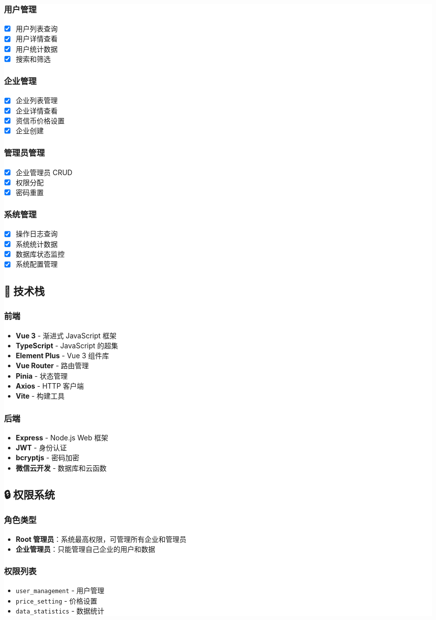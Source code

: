 ### 用户管理
- [x] 用户列表查询
- [x] 用户详情查看
- [x] 用户统计数据
- [x] 搜索和筛选

### 企业管理
- [x] 企业列表管理
- [x] 企业详情查看
- [x] 资信币价格设置
- [x] 企业创建

### 管理员管理
- [x] 企业管理员 CRUD
- [x] 权限分配
- [x] 密码重置

### 系统管理
- [x] 操作日志查询
- [x] 系统统计数据
- [x] 数据库状态监控
- [x] 系统配置管理

## 🎨 技术栈

### 前端
- **Vue 3** - 渐进式 JavaScript 框架
- **TypeScript** - JavaScript 的超集
- **Element Plus** - Vue 3 组件库
- **Vue Router** - 路由管理
- **Pinia** - 状态管理
- **Axios** - HTTP 客户端
- **Vite** - 构建工具

### 后端
- **Express** - Node.js Web 框架
- **JWT** - 身份认证
- **bcryptjs** - 密码加密
- **微信云开发** - 数据库和云函数

## 🔒 权限系统

### 角色类型
- **Root 管理员**：系统最高权限，可管理所有企业和管理员
- **企业管理员**：只能管理自己企业的用户和数据

### 权限列表
- `user_management` - 用户管理
- `price_setting` - 价格设置
- `data_statistics` - 数据统计
